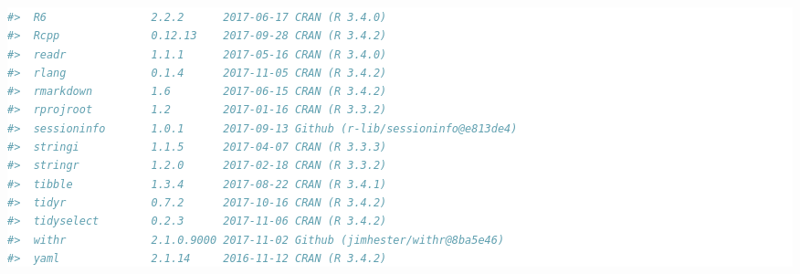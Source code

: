 ``` r
#>  R6                2.2.2      2017-06-17 CRAN (R 3.4.0)                         
#>  Rcpp              0.12.13    2017-09-28 CRAN (R 3.4.2)                         
#>  readr             1.1.1      2017-05-16 CRAN (R 3.4.0)                         
#>  rlang             0.1.4      2017-11-05 CRAN (R 3.4.2)                         
#>  rmarkdown         1.6        2017-06-15 CRAN (R 3.4.2)                         
#>  rprojroot         1.2        2017-01-16 CRAN (R 3.3.2)                         
#>  sessioninfo       1.0.1      2017-09-13 Github (r-lib/sessioninfo@e813de4)     
#>  stringi           1.1.5      2017-04-07 CRAN (R 3.3.3)                         
#>  stringr           1.2.0      2017-02-18 CRAN (R 3.3.2)                         
#>  tibble            1.3.4      2017-08-22 CRAN (R 3.4.1)                         
#>  tidyr             0.7.2      2017-10-16 CRAN (R 3.4.2)                         
#>  tidyselect        0.2.3      2017-11-06 CRAN (R 3.4.2)                         
#>  withr             2.1.0.9000 2017-11-02 Github (jimhester/withr@8ba5e46)       
#>  yaml              2.1.14     2016-11-12 CRAN (R 3.4.2)
```
